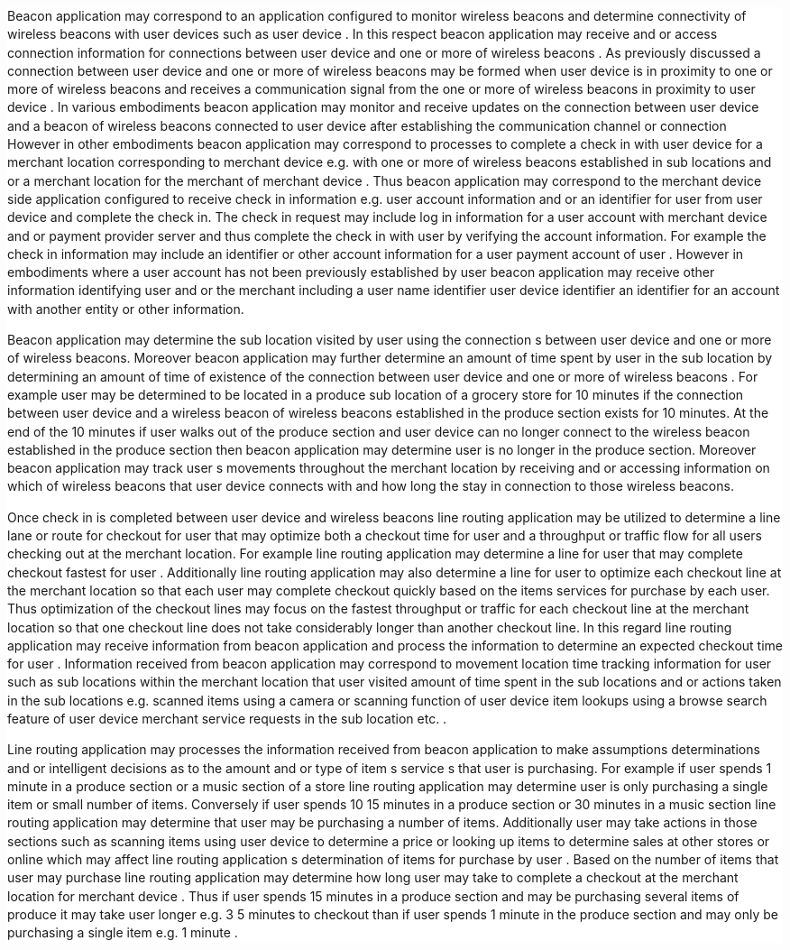 Beacon application may correspond to an application configured to monitor wireless beacons and determine connectivity of wireless beacons with user devices such as user device . In this respect beacon application may receive and or access connection information for connections between user device and one or more of wireless beacons . As previously discussed a connection between user device and one or more of wireless beacons may be formed when user device is in proximity to one or more of wireless beacons and receives a communication signal from the one or more of wireless beacons in proximity to user device . In various embodiments beacon application may monitor and receive updates on the connection between user device and a beacon of wireless beacons connected to user device after establishing the communication channel or connection However in other embodiments beacon application may correspond to processes to complete a check in with user device for a merchant location corresponding to merchant device e.g. with one or more of wireless beacons established in sub locations and or a merchant location for the merchant of merchant device . Thus beacon application may correspond to the merchant device side application configured to receive check in information e.g. user account information and or an identifier for user from user device and complete the check in. The check in request may include log in information for a user account with merchant device and or payment provider server and thus complete the check in with user by verifying the account information. For example the check in information may include an identifier or other account information for a user payment account of user . However in embodiments where a user account has not been previously established by user beacon application may receive other information identifying user and or the merchant including a user name identifier user device identifier an identifier for an account with another entity or other information.

Beacon application may determine the sub location visited by user using the connection s between user device and one or more of wireless beacons. Moreover beacon application may further determine an amount of time spent by user in the sub location by determining an amount of time of existence of the connection between user device and one or more of wireless beacons . For example user may be determined to be located in a produce sub location of a grocery store for 10 minutes if the connection between user device and a wireless beacon of wireless beacons established in the produce section exists for 10 minutes. At the end of the 10 minutes if user walks out of the produce section and user device can no longer connect to the wireless beacon established in the produce section then beacon application may determine user is no longer in the produce section. Moreover beacon application may track user s movements throughout the merchant location by receiving and or accessing information on which of wireless beacons that user device connects with and how long the stay in connection to those wireless beacons.

Once check in is completed between user device and wireless beacons line routing application may be utilized to determine a line lane or route for checkout for user that may optimize both a checkout time for user and a throughput or traffic flow for all users checking out at the merchant location. For example line routing application may determine a line for user that may complete checkout fastest for user . Additionally line routing application may also determine a line for user to optimize each checkout line at the merchant location so that each user may complete checkout quickly based on the items services for purchase by each user. Thus optimization of the checkout lines may focus on the fastest throughput or traffic for each checkout line at the merchant location so that one checkout line does not take considerably longer than another checkout line. In this regard line routing application may receive information from beacon application and process the information to determine an expected checkout time for user . Information received from beacon application may correspond to movement location time tracking information for user such as sub locations within the merchant location that user visited amount of time spent in the sub locations and or actions taken in the sub locations e.g. scanned items using a camera or scanning function of user device item lookups using a browse search feature of user device merchant service requests in the sub location etc. .

Line routing application may processes the information received from beacon application to make assumptions determinations and or intelligent decisions as to the amount and or type of item s service s that user is purchasing. For example if user spends 1 minute in a produce section or a music section of a store line routing application may determine user is only purchasing a single item or small number of items. Conversely if user spends 10 15 minutes in a produce section or 30 minutes in a music section line routing application may determine that user may be purchasing a number of items. Additionally user may take actions in those sections such as scanning items using user device to determine a price or looking up items to determine sales at other stores or online which may affect line routing application s determination of items for purchase by user . Based on the number of items that user may purchase line routing application may determine how long user may take to complete a checkout at the merchant location for merchant device . Thus if user spends 15 minutes in a produce section and may be purchasing several items of produce it may take user longer e.g. 3 5 minutes to checkout than if user spends 1 minute in the produce section and may only be purchasing a single item e.g. 1 minute .